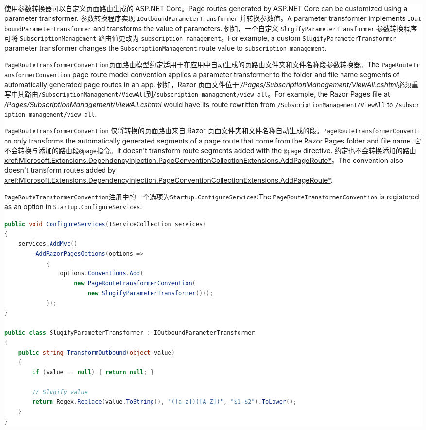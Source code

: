 <span data-ttu-id="b6860-236">使用参数转换器可以自定义页面路由生成的 ASP.NET Core。</span><span class="sxs-lookup"><span data-stu-id="b6860-236">Page routes generated by ASP.NET Core can be customized using a parameter transformer.</span></span> <span data-ttu-id="b6860-237">参数转换程序实现 `IOutboundParameterTransformer` 并转换参数值。</span><span class="sxs-lookup"><span data-stu-id="b6860-237">A parameter transformer implements `IOutboundParameterTransformer` and transforms the value of parameters.</span></span> <span data-ttu-id="b6860-238">例如，一个自定义 `SlugifyParameterTransformer` 参数转换程序可将 `SubscriptionManagement` 路由值更改为 `subscription-management`。</span><span class="sxs-lookup"><span data-stu-id="b6860-238">For example, a custom `SlugifyParameterTransformer` parameter transformer changes the `SubscriptionManagement` route value to `subscription-management`.</span></span>

<span data-ttu-id="b6860-239">`PageRouteTransformerConvention`页面路由模型约定适用于在应用中自动生成的页路由文件夹和文件名称段参数转换器。</span><span class="sxs-lookup"><span data-stu-id="b6860-239">The `PageRouteTransformerConvention` page route model convention applies a parameter transformer to the folder and file name segments of automatically generated page routes in an app.</span></span> <span data-ttu-id="b6860-240">例如，Razor 页面文件位于 */Pages/SubscriptionManagement/ViewAll.cshtml*必须重写中其路由`/SubscriptionManagement/ViewAll`到`/subscription-management/view-all`。</span><span class="sxs-lookup"><span data-stu-id="b6860-240">For example, the Razor Pages file at */Pages/SubscriptionManagement/ViewAll.cshtml* would have its route rewritten from `/SubscriptionManagement/ViewAll` to `/subscription-management/view-all`.</span></span>

<span data-ttu-id="b6860-241">`PageRouteTransformerConvention` 仅将转换的页面路由来自 Razor 页面文件夹和文件名称自动生成的段。</span><span class="sxs-lookup"><span data-stu-id="b6860-241">`PageRouteTransformerConvention` only transforms the automatically generated segments of a page route that come from the Razor Pages folder and file name.</span></span> <span data-ttu-id="b6860-242">它不会转换与添加的路由段`@page`指令。</span><span class="sxs-lookup"><span data-stu-id="b6860-242">It doesn't transform route segments added with the `@page` directive.</span></span> <span data-ttu-id="b6860-243">约定也不会转换添加的路由<xref:Microsoft.Extensions.DependencyInjection.PageConventionCollectionExtensions.AddPageRoute*>。</span><span class="sxs-lookup"><span data-stu-id="b6860-243">The convention also doesn't transform routes added by <xref:Microsoft.Extensions.DependencyInjection.PageConventionCollectionExtensions.AddPageRoute*>.</span></span>

<span data-ttu-id="b6860-244">`PageRouteTransformerConvention`注册中的一个选项为`Startup.ConfigureServices`:</span><span class="sxs-lookup"><span data-stu-id="b6860-244">The `PageRouteTransformerConvention` is registered as an option in `Startup.ConfigureServices`:</span></span>

```csharp
public void ConfigureServices(IServiceCollection services)
{
    services.AddMvc()
        .AddRazorPagesOptions(options =>
            {
                options.Conventions.Add(
                    new PageRouteTransformerConvention(
                        new SlugifyParameterTransformer()));
            });
}

public class SlugifyParameterTransformer : IOutboundParameterTransformer
{
    public string TransformOutbound(object value)
    {
        if (value == null) { return null; }

        // Slugify value
        return Regex.Replace(value.ToString(), "([a-z])([A-Z])", "$1-$2").ToLower();
    }
}
```
